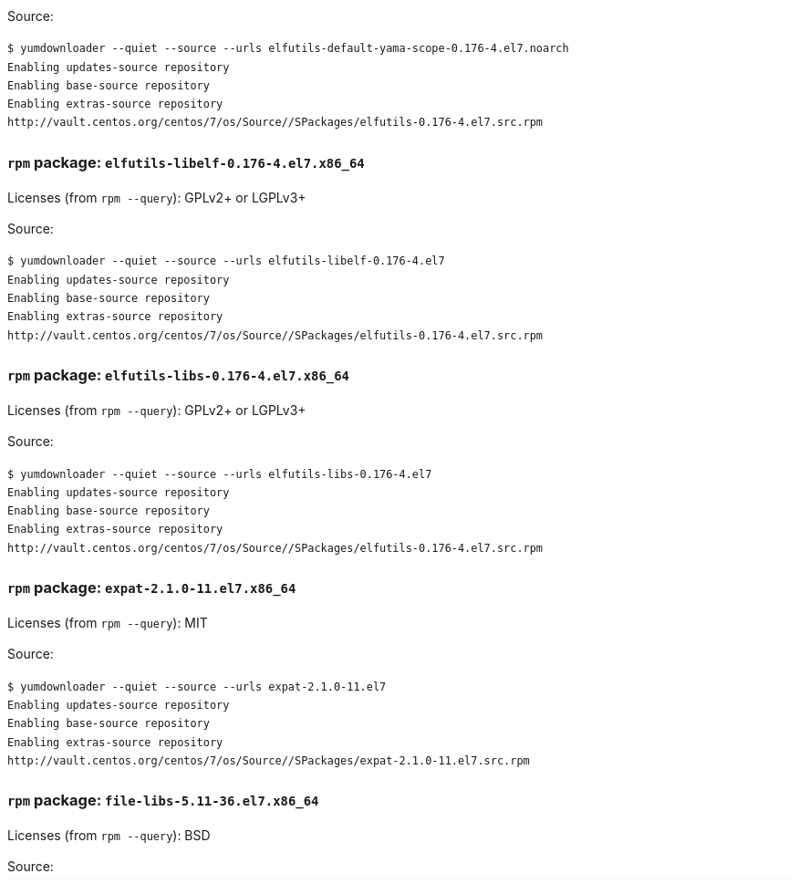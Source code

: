 Source:

```console
$ yumdownloader --quiet --source --urls elfutils-default-yama-scope-0.176-4.el7.noarch
Enabling updates-source repository
Enabling base-source repository
Enabling extras-source repository
http://vault.centos.org/centos/7/os/Source//SPackages/elfutils-0.176-4.el7.src.rpm
```

### `rpm` package: `elfutils-libelf-0.176-4.el7.x86_64`

Licenses (from `rpm --query`): GPLv2+ or LGPLv3+

Source:

```console
$ yumdownloader --quiet --source --urls elfutils-libelf-0.176-4.el7
Enabling updates-source repository
Enabling base-source repository
Enabling extras-source repository
http://vault.centos.org/centos/7/os/Source//SPackages/elfutils-0.176-4.el7.src.rpm
```

### `rpm` package: `elfutils-libs-0.176-4.el7.x86_64`

Licenses (from `rpm --query`): GPLv2+ or LGPLv3+

Source:

```console
$ yumdownloader --quiet --source --urls elfutils-libs-0.176-4.el7
Enabling updates-source repository
Enabling base-source repository
Enabling extras-source repository
http://vault.centos.org/centos/7/os/Source//SPackages/elfutils-0.176-4.el7.src.rpm
```

### `rpm` package: `expat-2.1.0-11.el7.x86_64`

Licenses (from `rpm --query`): MIT

Source:

```console
$ yumdownloader --quiet --source --urls expat-2.1.0-11.el7
Enabling updates-source repository
Enabling base-source repository
Enabling extras-source repository
http://vault.centos.org/centos/7/os/Source//SPackages/expat-2.1.0-11.el7.src.rpm
```

### `rpm` package: `file-libs-5.11-36.el7.x86_64`

Licenses (from `rpm --query`): BSD

Source:
